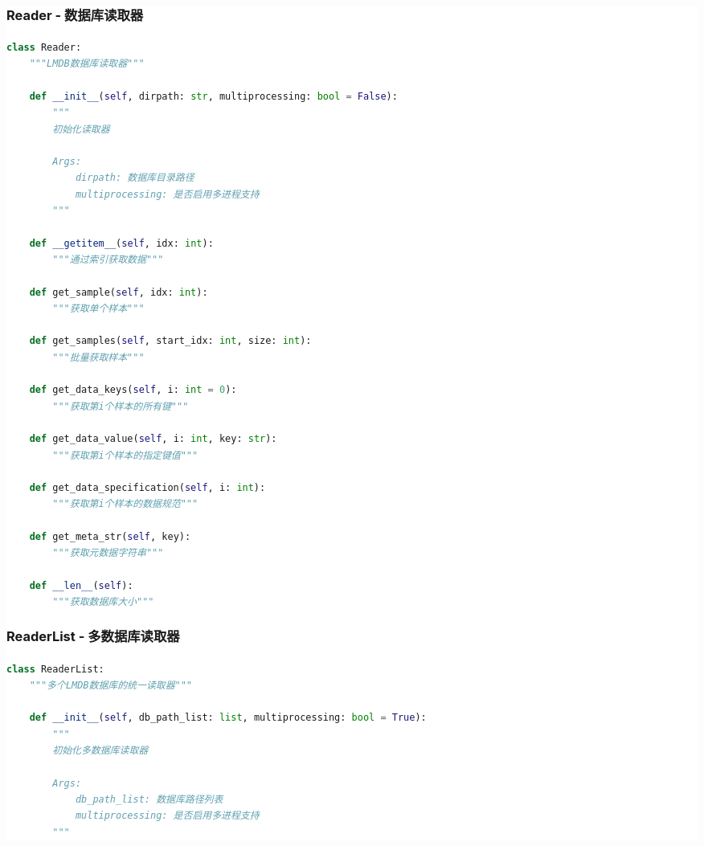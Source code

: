 ### Reader - 数据库读取器

```python
class Reader:
    """LMDB数据库读取器"""
    
    def __init__(self, dirpath: str, multiprocessing: bool = False):
        """
        初始化读取器
        
        Args:
            dirpath: 数据库目录路径
            multiprocessing: 是否启用多进程支持
        """
    
    def __getitem__(self, idx: int):
        """通过索引获取数据"""
    
    def get_sample(self, idx: int):
        """获取单个样本"""
    
    def get_samples(self, start_idx: int, size: int):
        """批量获取样本"""
    
    def get_data_keys(self, i: int = 0):
        """获取第i个样本的所有键"""
    
    def get_data_value(self, i: int, key: str):
        """获取第i个样本的指定键值"""
    
    def get_data_specification(self, i: int):
        """获取第i个样本的数据规范"""
    
    def get_meta_str(self, key):
        """获取元数据字符串"""
    
    def __len__(self):
        """获取数据库大小"""
```

### ReaderList - 多数据库读取器

```python
class ReaderList:
    """多个LMDB数据库的统一读取器"""
    
    def __init__(self, db_path_list: list, multiprocessing: bool = True):
        """
        初始化多数据库读取器
        
        Args:
            db_path_list: 数据库路径列表
            multiprocessing: 是否启用多进程支持
        """
```
